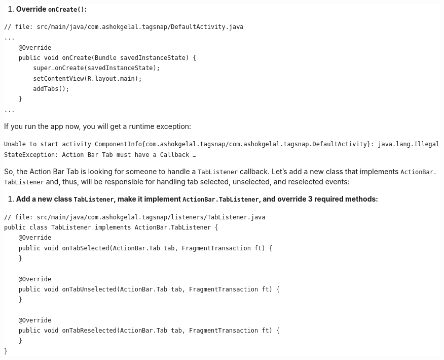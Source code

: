 





  1. **Override `onCreate()`:**




    
    // file: src/main/java/com.ashokgelal.tagsnap/DefaultActivity.java
    ...
        @Override
        public void onCreate(Bundle savedInstanceState) {
            super.onCreate(savedInstanceState);
            setContentView(R.layout.main);
            addTabs();
        }
    ...
    





If you run the app now, you will get a runtime exception:




    
    Unable to start activity ComponentInfo{com.ashokgelal.tagsnap/com.ashokgelal.tagsnap.DefaultActivity}: java.lang.IllegalStateException: Action Bar Tab must have a Callback …
    





So, the Action Bar Tab is looking for someone to handle a `TabListener` callback. Let’s add a new class that implements `ActionBar.TabListener` and, thus, will be responsible for handling tab selected, unselected, and reselected events:







  1. **Add a new class `TabListener`, make it implement `ActionBar.TabListener`, and override 3 required methods:**




    
    // file: src/main/java/com.ashokgelal.tagsnap/listeners/TabListener.java
    public class TabListener implements ActionBar.TabListener {
        @Override
        public void onTabSelected(ActionBar.Tab tab, FragmentTransaction ft) {
        }
    
        @Override
        public void onTabUnselected(ActionBar.Tab tab, FragmentTransaction ft) {
        }
    
        @Override
        public void onTabReselected(ActionBar.Tab tab, FragmentTransaction ft) {
        }
    }
    